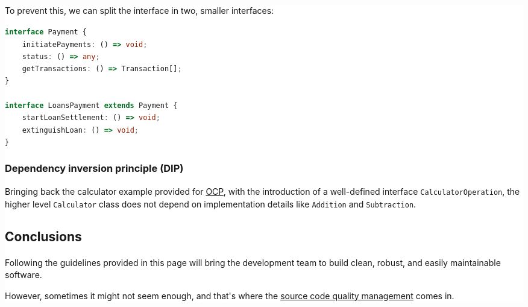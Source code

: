 To prevent this, we can split the interface in two, smaller interfaces:

```typescript
interface Payment { 
    initiatePayments: () => void;
    status: () => any;
    getTransactions: () => Transaction[];
}

interface LoansPayment extends Payment {
    startLoanSettlement: () => void;
    extinguishLoan: () => void;
}
```

### Dependency inversion principle (DIP)

Bringing back the calculator example provided for [OCP](./development#open-closed-principle-ocp), with the introduction 
of a well-defined interface `CalculatorOperation`, the higher level `Calculator` class does not depend on implementation
details like `Addition` and `Subtraction`.

## Conclusions

Following the guidelines provided in this page will bring the development team to build clean, robust, and easily 
maintainable software.

However, sometimes it might not seem enough, and that's where the 
[source code quality management](./sc_quality_management.md) comes in.
